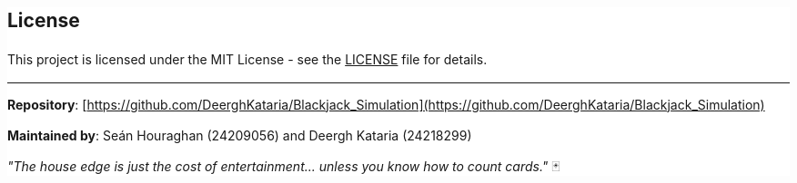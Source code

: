 ## License

This project is licensed under the MIT License - see the [LICENSE](LICENSE) file for details.

---

**Repository**: [https://github.com/DeerghKataria/Blackjack_Simulation](https://github.com/DeerghKataria/Blackjack_Simulation)

**Maintained by**: Seán Houraghan (24209056) and Deergh Kataria (24218299)

*"The house edge is just the cost of entertainment... unless you know how to count cards."* 🃏